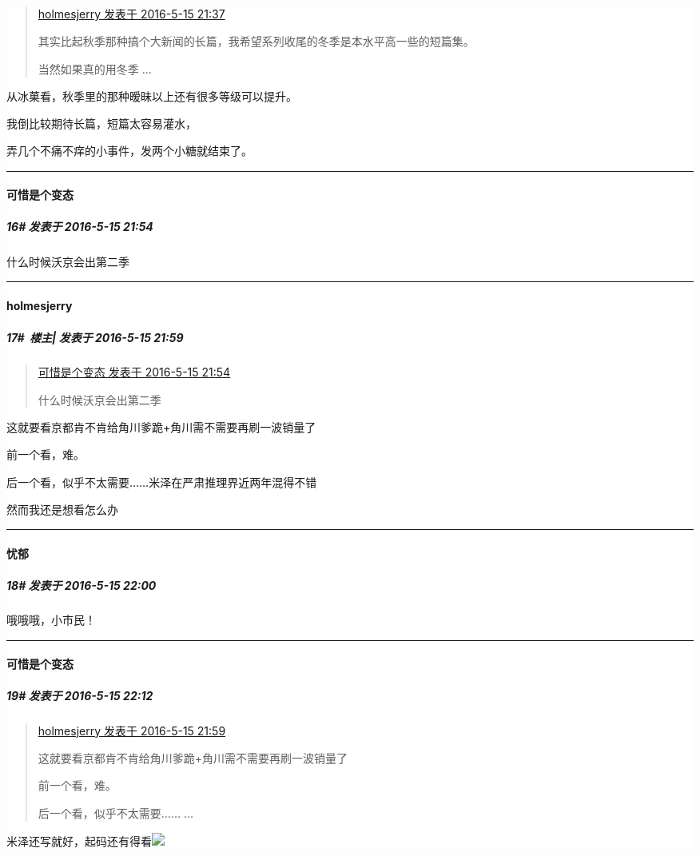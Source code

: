 <blockquote><a href="httphttps://bbs.saraba1st.com/2b/forum.php?mod=redirect&amp;goto=findpost&amp;pid=32436882&amp;ptid=1276979" target="_blank">holmesjerry 发表于 2016-5-15 21:37</a>

其实比起秋季那种搞个大新闻的长篇，我希望系列收尾的冬季是本水平高一些的短篇集。

当然如果真的用冬季 ...</blockquote>
从冰菓看，秋季里的那种暧昧以上还有很多等级可以提升。

我倒比较期待长篇，短篇太容易灌水，

弄几个不痛不痒的小事件，发两个小糖就结束了。

*****

####  可惜是个变态  
##### 16#       发表于 2016-5-15 21:54

什么时候沃京会出第二季

*****

####  holmesjerry  
##### 17#         楼主| 发表于 2016-5-15 21:59

<blockquote><a href="httphttps://bbs.saraba1st.com/2b/forum.php?mod=redirect&amp;goto=findpost&amp;pid=32437022&amp;ptid=1276979" target="_blank">可惜是个变态 发表于 2016-5-15 21:54</a>

什么时候沃京会出第二季</blockquote>
这就要看京都肯不肯给角川爹跪+角川需不需要再刷一波销量了

前一个看，难。

后一个看，似乎不太需要……米泽在严肃推理界近两年混得不错

然而我还是想看怎么办

*****

####  忧郁  
##### 18#       发表于 2016-5-15 22:00

哦哦哦，小市民！

*****

####  可惜是个变态  
##### 19#       发表于 2016-5-15 22:12

<blockquote><a href="httphttps://bbs.saraba1st.com/2b/forum.php?mod=redirect&amp;goto=findpost&amp;pid=32437062&amp;ptid=1276979" target="_blank">holmesjerry 发表于 2016-5-15 21:59</a>

这就要看京都肯不肯给角川爹跪+角川需不需要再刷一波销量了

前一个看，难。

后一个看，似乎不太需要…… ...</blockquote>
米泽还写就好，起码还有得看<img src="https://static.saraba1st.com/image/smiley/face/149.gif" referrerpolicy="no-referrer">
